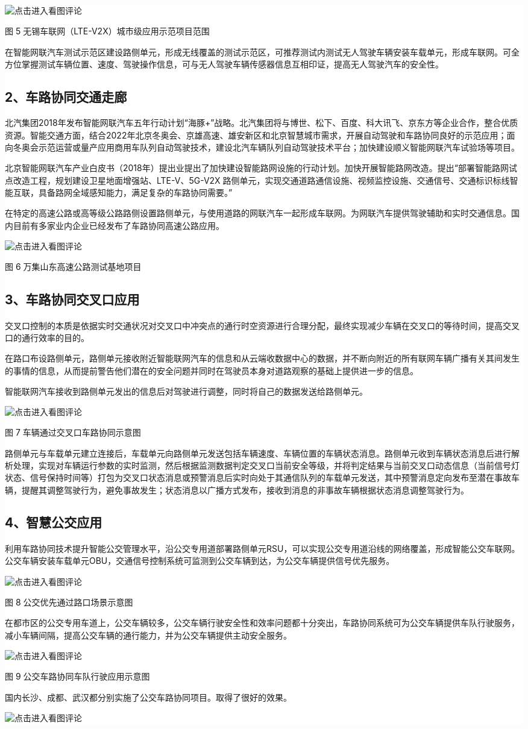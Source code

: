 ![点击进入看图评论](http://5b0988e595225.cdn.sohucs.com/images/20190415/e94917bc74774c3db9ccc203ffe5fcb0.jpeg)

图 5 无锡车联网（LTE-V2X）城市级应用示范项目范围

在智能网联汽车测试示范区建设路侧单元，形成无线覆盖的测试示范区，可推荐测试内测试无人驾驶车辆安装车载单元，形成车联网。可全方位掌握测试车辆位置、速度、驾驶操作信息，可与无人驾驶车辆传感器信息互相印证，提高无人驾驶汽车的安全性。

## 2、车路协同交通走廊

北汽集团2018年发布智能网联汽车五年行动计划“海豚+”战略。北汽集团将与博世、松下、百度、科大讯飞、京东方等企业合作，整合优质资源。智能交通方面，结合2022年北京冬奥会、京雄高速、雄安新区和北京智慧城市需求，开展自动驾驶和车路协同良好的示范应用；面向冬奥会示范运营或量产应用商用车队列自动驾驶技术，建设北汽车辆队列自动驾驶技术平台；加快建设顺义智能网联汽车试验场等项目。

北京智能网联汽车产业白皮书（2018年）提出业提出了加快建设智能路网设施的行动计划。加快开展智能路网改造。提出“部署智能路网试点改造工程，规划建设卫星地面增强站、LTE-V、5G-V2X 路侧单元，实现交通道路通信设施、视频监控设施、交通信号、交通标识标线智能互联，具备路网全域感知能力，满足复杂的车路协同需要。”

在特定的高速公路或高等级公路路侧设置路侧单元，与使用道路的网联汽车一起形成车联网。为网联汽车提供驾驶辅助和实时交通信息。国内目前有多家业内企业已经发布了车路协同高速公路应用。

![点击进入看图评论](http://5b0988e595225.cdn.sohucs.com/images/20190415/f6d8a85c8e7a4b46b413991d8ea27b84.jpeg)

图 6 万集山东高速公路测试基地项目

## 3、车路协同交叉口应用

交叉口控制的本质是依据实时交通状况对交叉口中冲突点的通行时空资源进行合理分配，最终实现减少车辆在交叉口的等待时间，提高交叉口的通行效率的目的。

在路口布设路侧单元，路侧单元接收附近智能联网汽车的信息和从云端收数据中心的数据，并不断向附近的所有联网车辆广播有关其间发生的事情的信息，从而提前警告他们潜在的安全问题并同时在驾驶员本身对道路观察的基础上提供进一步的信息。

智能联网汽车接收到路侧单元发出的信息后对驾驶进行调整，同时将自己的数据发送给路侧单元。

![点击进入看图评论](http://5b0988e595225.cdn.sohucs.com/images/20190415/a5d26ed24ee94705a7d0a413d45729d8.jpeg)

图 7 车辆通过交叉口车路协同示意图

路侧单元与车载单元建立连接后，车载单元向路侧单元发送包括车辆速度、车辆位置的车辆状态消息。路侧单元收到车辆状态消息后进行解析处理，实现对车辆运行参数的实时监测，然后根据监测数据判定交叉口当前安全等级，并将判定结果与当前交叉口动态信息（当前信号灯状态、信号保持时间等）打包为交叉口状态消息或预警消息后实时向处于其通信队列的车载单元发送，其中预警消息定向发布至潜在事故车辆，提醒其调整驾驶行为，避免事故发生；状态消息以广播方式发布，接收到消息的非事故车辆根据状态消息调整驾驶行为。

## 4、智慧公交应用

利用车路协同技术提升智能公交管理水平，沿公交专用道部署路侧单元RSU，可以实现公交专用道沿线的网络覆盖，形成智能公交车联网。公交车辆安装车载单元OBU，交通信号控制系统可监测到公交车辆到达，为公交车辆提供信号优先服务。

![点击进入看图评论](http://5b0988e595225.cdn.sohucs.com/images/20190415/8784a9db35424e628af302bce1df0c4d.jpeg)

图 8 公交优先通过路口场景示意图

在都市区的公交专用车道上，公交车辆较多，公交车辆行驶安全性和效率问题都十分突出，车路协同系统可为公交车辆提供车队行驶服务，减小车辆间隔，提高公交车辆的通行能力，并为公交车辆提供主动安全服务。

![点击进入看图评论](http://5b0988e595225.cdn.sohucs.com/images/20190415/63e687bf12e5470da58e8ed3b0aaf91f.jpeg)

图 9 公交车路协同车队行驶应用示意图

国内长沙、成都、武汉都分别实施了公交车路协同项目。取得了很好的效果。

![点击进入看图评论](http://5b0988e595225.cdn.sohucs.com/images/20190415/d5397637dbef4ad7aff367bf16e4d62b.jpeg)
